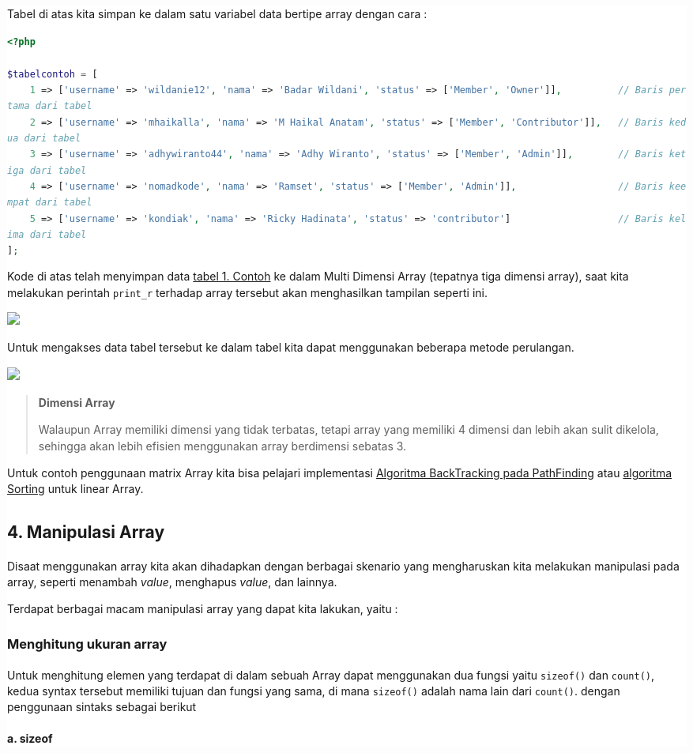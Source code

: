 Tabel di atas kita simpan ke dalam satu variabel data bertipe array dengan cara :

```php
<?php

$tabelcontoh = [
    1 => ['username' => 'wildanie12', 'nama' => 'Badar Wildani', 'status' => ['Member', 'Owner']],          // Baris pertama dari tabel
    2 => ['username' => 'mhaikalla', 'nama' => 'M Haikal Anatam', 'status' => ['Member', 'Contributor']],   // Baris kedua dari tabel
    3 => ['username' => 'adhywiranto44', 'nama' => 'Adhy Wiranto', 'status' => ['Member', 'Admin']],        // Baris ketiga dari tabel
    4 => ['username' => 'nomadkode', 'nama' => 'Ramset', 'status' => ['Member', 'Admin']],                  // Baris keempat dari tabel
    5 => ['username' => 'kondiak', 'nama' => 'Ricky Hadinata', 'status' => 'contributor']                   // Baris kelima dari tabel
];
```

Kode di atas telah menyimpan data [tabel 1. Contoh](#tabel-1-contoh) ke dalam Multi Dimensi Array (tepatnya tiga dimensi array), saat kita melakukan perintah `print_r` terhadap array tersebut akan menghasilkan tampilan seperti ini.

[![](https://img.shields.io/static/v1?&label=Lihat%20Contoh&message=%3e&color)](3_2_implementasi_table_array.php)

Untuk mengakses data tabel tersebut ke dalam tabel kita dapat menggunakan beberapa metode perulangan.

[![](https://img.shields.io/static/v1?&label=Lihat%20Contoh&message=%3e&color)](3_3_array_kedalam_table.php)

> **Dimensi Array**
>
> Walaupun Array memiliki dimensi yang tidak terbatas, tetapi array yang memiliki 4 dimensi dan lebih akan sulit dikelola, sehingga akan lebih efisien menggunakan array berdimensi sebatas 3.

Untuk contoh penggunaan matrix Array kita bisa pelajari implementasi [Algoritma BackTracking pada PathFinding](../../algorithms/BackTracking/PathFinding) atau [algoritma Sorting](../../algorithms/Sorting) untuk linear Array.

## 4. Manipulasi Array

Disaat menggunakan array kita akan dihadapkan dengan berbagai skenario yang mengharuskan kita melakukan manipulasi pada array, seperti menambah *value*, menghapus *value*, dan lainnya.

Terdapat berbagai macam manipulasi array yang dapat kita lakukan, yaitu :

### Menghitung ukuran array

Untuk menghitung elemen yang terdapat di dalam sebuah Array dapat menggunakan dua fungsi yaitu `sizeof()` dan `count()`, kedua syntax tersebut memiliki tujuan dan fungsi yang sama, di mana `sizeof()` adalah nama lain dari `count()`. dengan penggunaan sintaks sebagai berikut

#### a. sizeof
